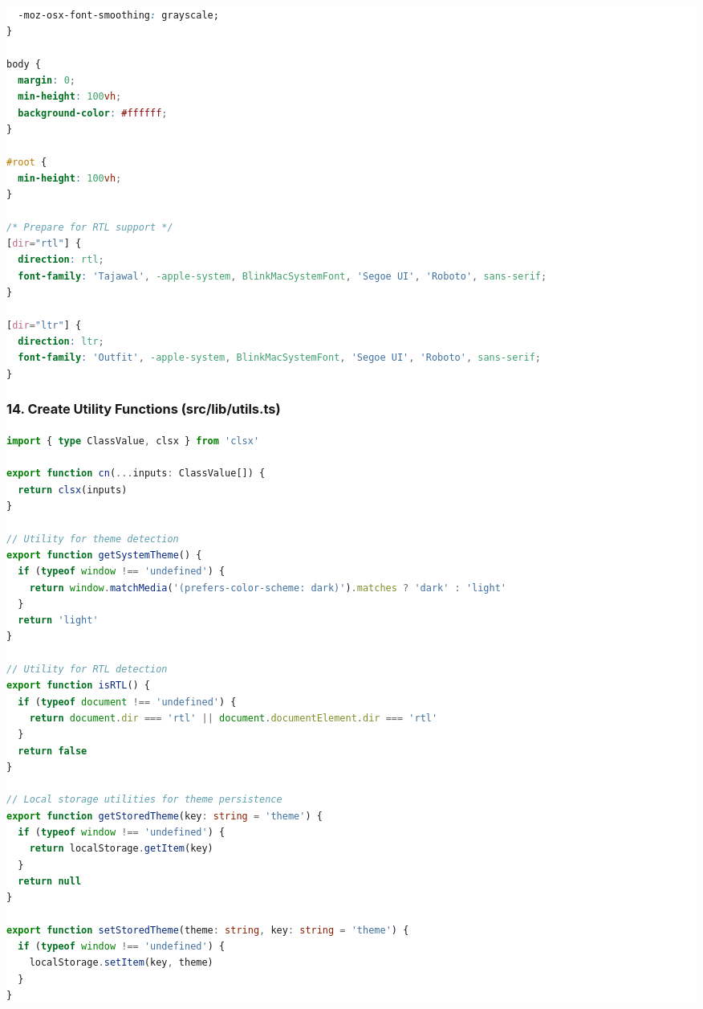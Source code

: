 ```css
  -moz-osx-font-smoothing: grayscale;
}

body {
  margin: 0;
  min-height: 100vh;
  background-color: #ffffff;
}

#root {
  min-height: 100vh;
}

/* Prepare for RTL support */
[dir="rtl"] {
  direction: rtl;
  font-family: 'Tajawal', -apple-system, BlinkMacSystemFont, 'Segoe UI', 'Roboto', sans-serif;
}

[dir="ltr"] {
  direction: ltr;
  font-family: 'Outfit', -apple-system, BlinkMacSystemFont, 'Segoe UI', 'Roboto', sans-serif;
}
```

### 14. Create Utility Functions (src/lib/utils.ts)
```typescript
import { type ClassValue, clsx } from 'clsx'

export function cn(...inputs: ClassValue[]) {
  return clsx(inputs)
}

// Utility for theme detection
export function getSystemTheme() {
  if (typeof window !== 'undefined') {
    return window.matchMedia('(prefers-color-scheme: dark)').matches ? 'dark' : 'light'
  }
  return 'light'
}

// Utility for RTL detection
export function isRTL() {
  if (typeof document !== 'undefined') {
    return document.dir === 'rtl' || document.documentElement.dir === 'rtl'
  }
  return false
}

// Local storage utilities for theme persistence
export function getStoredTheme(key: string = 'theme') {
  if (typeof window !== 'undefined') {
    return localStorage.getItem(key)
  }
  return null
}

export function setStoredTheme(theme: string, key: string = 'theme') {
  if (typeof window !== 'undefined') {
    localStorage.setItem(key, theme)
  }
}
```
